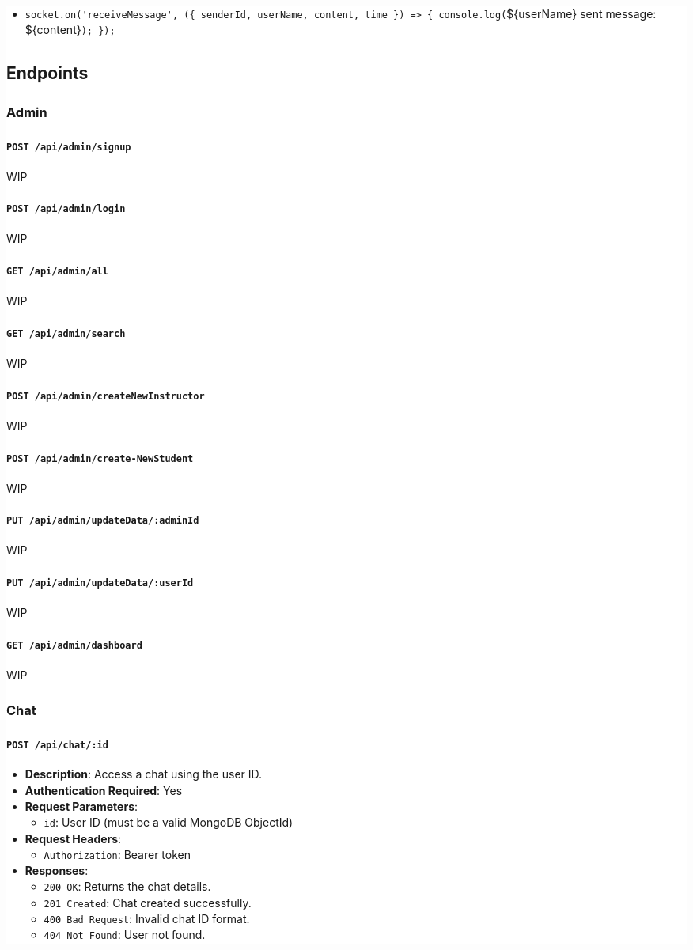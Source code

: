 - `socket.on('receiveMessage', ({ senderId, userName, content, time }) => { console.log(`${userName} sent message: ${content}`); });`

## Endpoints

### Admin

#### `POST /api/admin/signup`

WIP

#### `POST /api/admin/login`

WIP

#### `GET /api/admin/all`

WIP

#### `GET /api/admin/search`

WIP

#### `POST /api/admin/createNewInstructor`

WIP

#### `POST /api/admin/create-NewStudent`

WIP

#### `PUT /api/admin/updateData/:adminId`

WIP

#### `PUT /api/admin/updateData/:userId`

WIP

#### `GET /api/admin/dashboard`

WIP

### Chat

#### `POST /api/chat/:id`

- **Description**: Access a chat using the user ID.
- **Authentication Required**: Yes
- **Request Parameters**:
  - `id`: User ID (must be a valid MongoDB ObjectId)
- **Request Headers**:
  - `Authorization`: Bearer token
- **Responses**:
  - `200 OK`: Returns the chat details.
  - `201 Created`: Chat created successfully.
  - `400 Bad Request`: Invalid chat ID format.
  - `404 Not Found`: User not found.
